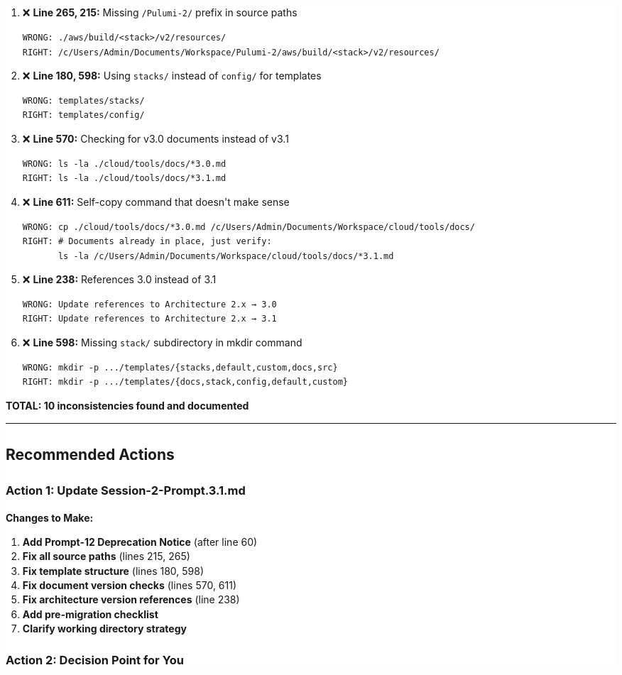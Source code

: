 1. ❌ **Line 265, 215:** Missing `/Pulumi-2/` prefix in source paths
   ```
   WRONG: ./aws/build/<stack>/v2/resources/
   RIGHT: /c/Users/Admin/Documents/Workspace/Pulumi-2/aws/build/<stack>/v2/resources/
   ```

2. ❌ **Line 180, 598:** Using `stacks/` instead of `config/` for templates
   ```
   WRONG: templates/stacks/
   RIGHT: templates/config/
   ```

3. ❌ **Line 570:** Checking for v3.0 documents instead of v3.1
   ```
   WRONG: ls -la ./cloud/tools/docs/*3.0.md
   RIGHT: ls -la ./cloud/tools/docs/*3.1.md
   ```

4. ❌ **Line 611:** Self-copy command that doesn't make sense
   ```
   WRONG: cp ./cloud/tools/docs/*3.0.md /c/Users/Admin/Documents/Workspace/cloud/tools/docs/
   RIGHT: # Documents already in place, just verify:
          ls -la /c/Users/Admin/Documents/Workspace/cloud/tools/docs/*3.1.md
   ```

5. ❌ **Line 238:** References 3.0 instead of 3.1
   ```
   WRONG: Update references to Architecture 2.x → 3.0
   RIGHT: Update references to Architecture 2.x → 3.1
   ```

6. ❌ **Line 598:** Missing `stack/` subdirectory in mkdir command
   ```
   WRONG: mkdir -p .../templates/{stacks,default,custom,docs,src}
   RIGHT: mkdir -p .../templates/{docs,stack,config,default,custom}
   ```

**TOTAL: 10 inconsistencies found and documented**

---

## Recommended Actions

### Action 1: Update Session-2-Prompt.3.1.md

**Changes to Make:**

1. **Add Prompt-12 Deprecation Notice** (after line 60)
2. **Fix all source paths** (lines 215, 265)
3. **Fix template structure** (lines 180, 598)
4. **Fix document version checks** (lines 570, 611)
5. **Fix architecture version references** (line 238)
6. **Add pre-migration checklist**
7. **Clarify working directory strategy**

### Action 2: Decision Point for You
